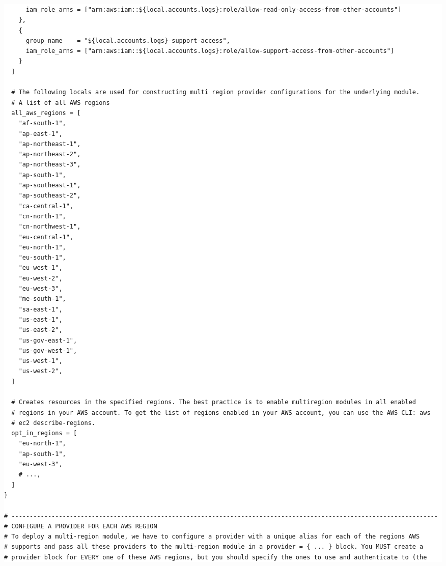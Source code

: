 ```hcl
      iam_role_arns = ["arn:aws:iam::${local.accounts.logs}:role/allow-read-only-access-from-other-accounts"]
    },
    {
      group_name    = "${local.accounts.logs}-support-access",
      iam_role_arns = ["arn:aws:iam::${local.accounts.logs}:role/allow-support-access-from-other-accounts"]
    }
  ]

  # The following locals are used for constructing multi region provider configurations for the underlying module.
  # A list of all AWS regions
  all_aws_regions = [
    "af-south-1",
    "ap-east-1",
    "ap-northeast-1",
    "ap-northeast-2",
    "ap-northeast-3",
    "ap-south-1",
    "ap-southeast-1",
    "ap-southeast-2",
    "ca-central-1",
    "cn-north-1",
    "cn-northwest-1",
    "eu-central-1",
    "eu-north-1",
    "eu-south-1",
    "eu-west-1",
    "eu-west-2",
    "eu-west-3",
    "me-south-1",
    "sa-east-1",
    "us-east-1",
    "us-east-2",
    "us-gov-east-1",
    "us-gov-west-1",
    "us-west-1",
    "us-west-2",
  ]

  # Creates resources in the specified regions. The best practice is to enable multiregion modules in all enabled
  # regions in your AWS account. To get the list of regions enabled in your AWS account, you can use the AWS CLI: aws
  # ec2 describe-regions.
  opt_in_regions = [
    "eu-north-1",
    "ap-south-1",
    "eu-west-3",
    # ...,
  ]
}

# ---------------------------------------------------------------------------------------------------------------------
# CONFIGURE A PROVIDER FOR EACH AWS REGION
# To deploy a multi-region module, we have to configure a provider with a unique alias for each of the regions AWS
# supports and pass all these providers to the multi-region module in a provider = { ... } block. You MUST create a
# provider block for EVERY one of these AWS regions, but you should specify the ones to use and authenticate to (the
```